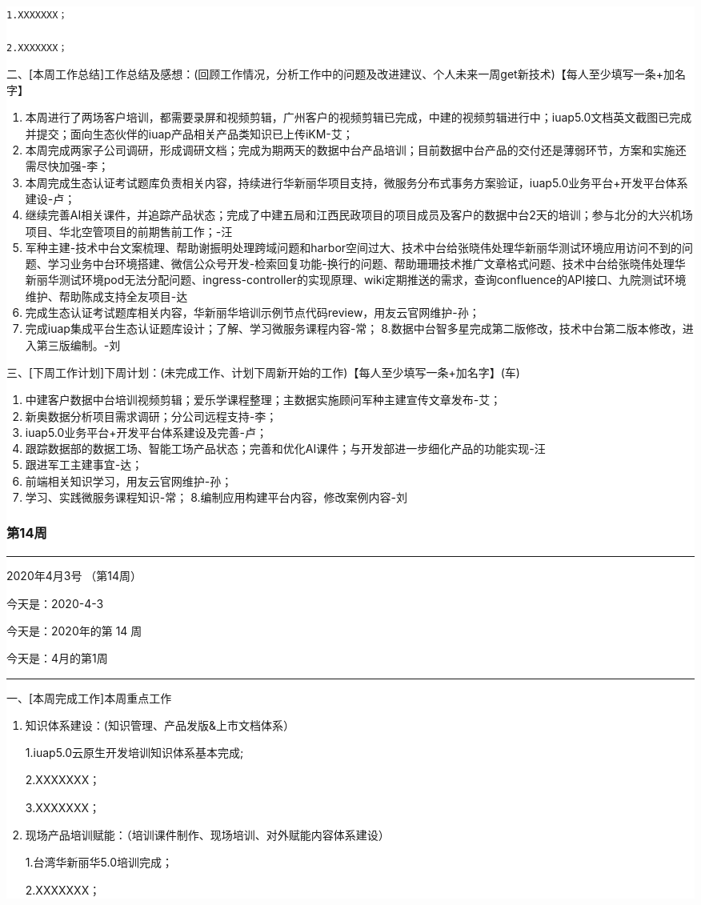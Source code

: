     1.XXXXXXX；

    2.XXXXXXX；

二、[本周工作总结]工作总结及感想：(回顾工作情况，分析工作中的问题及改进建议、个人未来一周get新技术)【每人至少填写一条+加名字】

1. 本周进行了两场客户培训，都需要录屏和视频剪辑，广州客户的视频剪辑已完成，中建的视频剪辑进行中；iuap5.0文档英文截图已完成并提交；面向生态伙伴的iuap产品相关产品类知识已上传iKM-艾；
2. 本周完成两家子公司调研，形成调研文档；完成为期两天的数据中台产品培训；目前数据中台产品的交付还是薄弱环节，方案和实施还需尽快加强-李；
3. 本周完成生态认证考试题库负责相关内容，持续进行华新丽华项目支持，微服务分布式事务方案验证，iuap5.0业务平台+开发平台体系建设-卢；
4. 继续完善AI相关课件，并追踪产品状态；完成了中建五局和江西民政项目的项目成员及客户的数据中台2天的培训；参与北分的大兴机场项目、华北空管项目的前期售前工作；-汪
5. 军种主建-技术中台文案梳理、帮助谢振明处理跨域问题和harbor空间过大、技术中台给张晓伟处理华新丽华测试环境应用访问不到的问题、学习业务中台环境搭建、微信公众号开发-检索回复功能-换行的问题、帮助珊珊技术推广文章格式问题、技术中台给张晓伟处理华新丽华测试环境pod无法分配问题、ingress-controller的实现原理、wiki定期推送的需求，查询confluence的API接口、九院测试环境维护、帮助陈成支持全友项目-达
6. 完成生态认证考试题库相关内容，华新丽华培训示例节点代码review，用友云官网维护-孙；
7. 完成iuap集成平台生态认证题库设计；了解、学习微服务课程内容-常；
8.数据中台智多星完成第二版修改，技术中台第二版本修改，进入第三版编制。-刘


三、[下周工作计划]下周计划：(未完成工作、计划下周新开始的工作)【每人至少填写一条+加名字】(车)

1. 中建客户数据中台培训视频剪辑；爱乐学课程整理；主数据实施顾问军种主建宣传文章发布-艾；
2. 新奥数据分析项目需求调研；分公司远程支持-李；
3. iuap5.0业务平台+开发平台体系建设及完善-卢；
4. 跟踪数据部的数据工场、智能工场产品状态；完善和优化AI课件；与开发部进一步细化产品的功能实现-汪
5. 跟进军工主建事宜-达；
6. 前端相关知识学习，用友云官网维护-孙；
7. 学习、实践微服务课程知识-常；
8.编制应用构建平台内容，修改案例内容-刘


###  第14周

***  

2020年4月3号 （第14周）

今天是：2020-4-3

今天是：2020年的第 14 周

今天是：4月的第1周

*** 


一、[本周完成工作]本周重点工作

1. 知识体系建设：(知识管理、产品发版&上市文档体系）

    1.iuap5.0云原生开发培训知识体系基本完成;

    2.XXXXXXX；

    3.XXXXXXX；

2. 现场产品培训赋能：（培训课件制作、现场培训、对外赋能内容体系建设）

    1.台湾华新丽华5.0培训完成；

    2.XXXXXXX；
